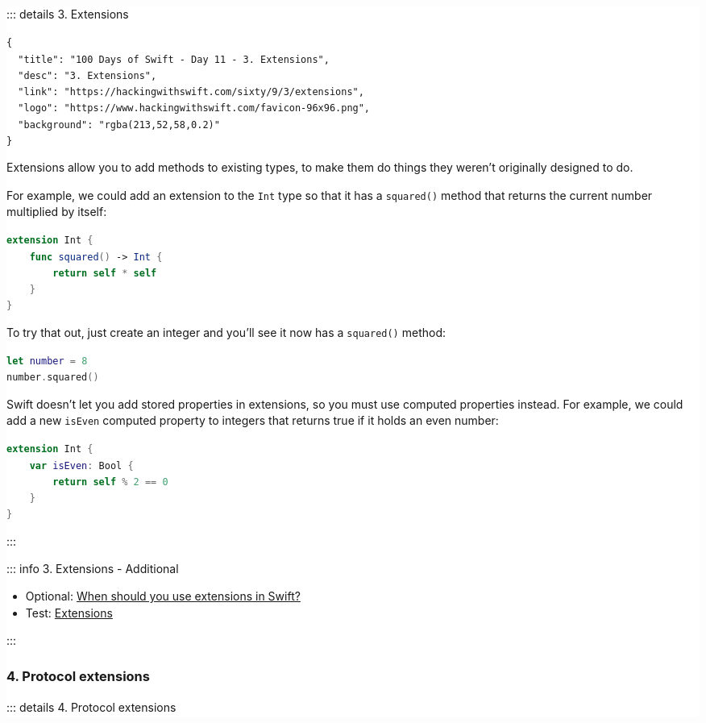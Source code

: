 ::: details 3. Extensions 

```component VPCard
{
  "title": "100 Days of Swift - Day 11 - 3. Extensions",
  "desc": "3. Extensions",
  "link": "https://hackingwithswift.com/sixty/9/3/extensions",
  "logo": "https://www.hackingwithswift.com/favicon-96x96.png",
  "background": "rgba(213,52,58,0.2)"
}
```

<VidStack src="youtube/hq3xX_nlgB8"/>

Extensions allow you to add methods to existing types, to make them do things they weren’t originally designed to do.

For example, we could add an extension to the `Int` type so that it has a `squared()` method that returns the current number multiplied by itself:

```swift
extension Int {
    func squared() -> Int {
        return self * self
    }
}
```

To try that out, just create an integer and you’ll see it now has a `squared()` method:

```swift
let number = 8
number.squared()
```

Swift doesn’t let you add stored properties in extensions, so you must use computed properties instead. For example, we could add a new `isEven` computed property to integers that returns true if it holds an even number:

```swift
extension Int {
    var isEven: Bool {
        return self % 2 == 0
    }
}
```

:::

::: info 3. Extensions - Additional

- Optional: [When should you use extensions in Swift?][when-should-you-use-extensions-in-swift]
- Test: [Extensions][test-extensions]

:::

### 4. Protocol extensions

::: details 4. Protocol extensions


[why-does-swift-need-protocols]: https://hackingwithswift.com/quick-start/understanding-swift/why-does-swift-need-protocols
[test-protocols]: https://hackingwithswift.com/review/protocols
[when-should-we-use-protocol-inheritance]: https://hackingwithswift.com/quick-start/understanding-swift/when-should-we-use-protocol-inheritance
[test-protocol-inheritance]: https://hackingwithswift.com/review/protocol-inheritance
[when-should-you-use-extensions-in-swift]: https://hackingwithswift.com/quick-start/understanding-swift/when-should-you-use-extensions-in-swift
[test-extensions]: https://hackingwithswift.com/review/extensions
[when-are-protocol-extensions-useful-in-swift]: https://hackingwithswift.com/quick-start/understanding-swift/when-are-protocol-extensions-useful-in-swift
[test-protocol-extensions]: https://hackingwithswift.com/review/protocol-extensions
[how-is-protocol-oriented-programming-different-from-object-oriented-programming]: https://hackingwithswift.com/quick-start/understanding-swift/how-is-protocol-oriented-programming-different-from-object-oriented-programming
[test-protocol-oriented-programming]: https://hackingwithswift.com/review/protocol-oriented-programming
[test-protocols-and-extensions-summary]: https://hackingwithswift.com/review/protocols-and-extensions-summary